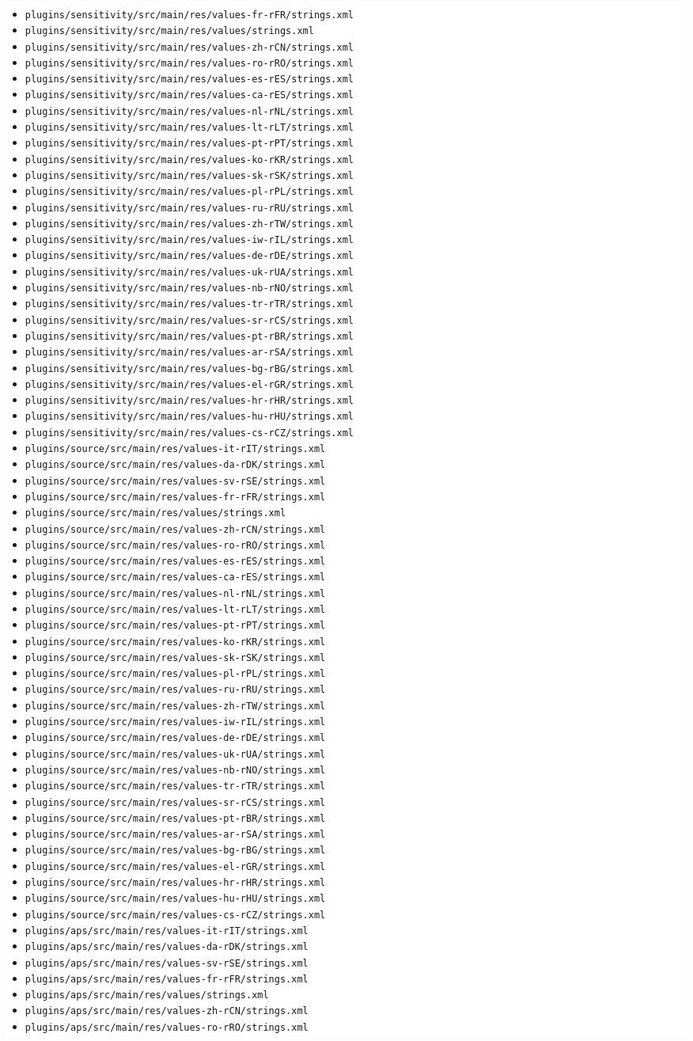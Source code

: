 - `plugins/sensitivity/src/main/res/values-fr-rFR/strings.xml`
- `plugins/sensitivity/src/main/res/values/strings.xml`
- `plugins/sensitivity/src/main/res/values-zh-rCN/strings.xml`
- `plugins/sensitivity/src/main/res/values-ro-rRO/strings.xml`
- `plugins/sensitivity/src/main/res/values-es-rES/strings.xml`
- `plugins/sensitivity/src/main/res/values-ca-rES/strings.xml`
- `plugins/sensitivity/src/main/res/values-nl-rNL/strings.xml`
- `plugins/sensitivity/src/main/res/values-lt-rLT/strings.xml`
- `plugins/sensitivity/src/main/res/values-pt-rPT/strings.xml`
- `plugins/sensitivity/src/main/res/values-ko-rKR/strings.xml`
- `plugins/sensitivity/src/main/res/values-sk-rSK/strings.xml`
- `plugins/sensitivity/src/main/res/values-pl-rPL/strings.xml`
- `plugins/sensitivity/src/main/res/values-ru-rRU/strings.xml`
- `plugins/sensitivity/src/main/res/values-zh-rTW/strings.xml`
- `plugins/sensitivity/src/main/res/values-iw-rIL/strings.xml`
- `plugins/sensitivity/src/main/res/values-de-rDE/strings.xml`
- `plugins/sensitivity/src/main/res/values-uk-rUA/strings.xml`
- `plugins/sensitivity/src/main/res/values-nb-rNO/strings.xml`
- `plugins/sensitivity/src/main/res/values-tr-rTR/strings.xml`
- `plugins/sensitivity/src/main/res/values-sr-rCS/strings.xml`
- `plugins/sensitivity/src/main/res/values-pt-rBR/strings.xml`
- `plugins/sensitivity/src/main/res/values-ar-rSA/strings.xml`
- `plugins/sensitivity/src/main/res/values-bg-rBG/strings.xml`
- `plugins/sensitivity/src/main/res/values-el-rGR/strings.xml`
- `plugins/sensitivity/src/main/res/values-hr-rHR/strings.xml`
- `plugins/sensitivity/src/main/res/values-hu-rHU/strings.xml`
- `plugins/sensitivity/src/main/res/values-cs-rCZ/strings.xml`
- `plugins/source/src/main/res/values-it-rIT/strings.xml`
- `plugins/source/src/main/res/values-da-rDK/strings.xml`
- `plugins/source/src/main/res/values-sv-rSE/strings.xml`
- `plugins/source/src/main/res/values-fr-rFR/strings.xml`
- `plugins/source/src/main/res/values/strings.xml`
- `plugins/source/src/main/res/values-zh-rCN/strings.xml`
- `plugins/source/src/main/res/values-ro-rRO/strings.xml`
- `plugins/source/src/main/res/values-es-rES/strings.xml`
- `plugins/source/src/main/res/values-ca-rES/strings.xml`
- `plugins/source/src/main/res/values-nl-rNL/strings.xml`
- `plugins/source/src/main/res/values-lt-rLT/strings.xml`
- `plugins/source/src/main/res/values-pt-rPT/strings.xml`
- `plugins/source/src/main/res/values-ko-rKR/strings.xml`
- `plugins/source/src/main/res/values-sk-rSK/strings.xml`
- `plugins/source/src/main/res/values-pl-rPL/strings.xml`
- `plugins/source/src/main/res/values-ru-rRU/strings.xml`
- `plugins/source/src/main/res/values-zh-rTW/strings.xml`
- `plugins/source/src/main/res/values-iw-rIL/strings.xml`
- `plugins/source/src/main/res/values-de-rDE/strings.xml`
- `plugins/source/src/main/res/values-uk-rUA/strings.xml`
- `plugins/source/src/main/res/values-nb-rNO/strings.xml`
- `plugins/source/src/main/res/values-tr-rTR/strings.xml`
- `plugins/source/src/main/res/values-sr-rCS/strings.xml`
- `plugins/source/src/main/res/values-pt-rBR/strings.xml`
- `plugins/source/src/main/res/values-ar-rSA/strings.xml`
- `plugins/source/src/main/res/values-bg-rBG/strings.xml`
- `plugins/source/src/main/res/values-el-rGR/strings.xml`
- `plugins/source/src/main/res/values-hr-rHR/strings.xml`
- `plugins/source/src/main/res/values-hu-rHU/strings.xml`
- `plugins/source/src/main/res/values-cs-rCZ/strings.xml`
- `plugins/aps/src/main/res/values-it-rIT/strings.xml`
- `plugins/aps/src/main/res/values-da-rDK/strings.xml`
- `plugins/aps/src/main/res/values-sv-rSE/strings.xml`
- `plugins/aps/src/main/res/values-fr-rFR/strings.xml`
- `plugins/aps/src/main/res/values/strings.xml`
- `plugins/aps/src/main/res/values-zh-rCN/strings.xml`
- `plugins/aps/src/main/res/values-ro-rRO/strings.xml`